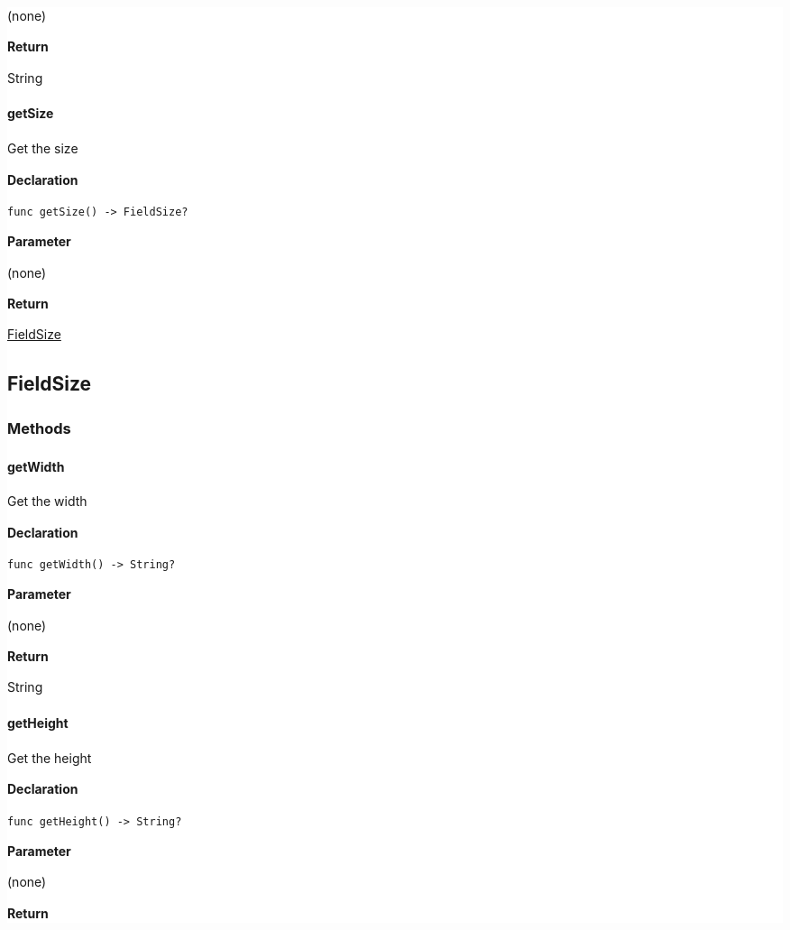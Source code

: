 (none)

**Return**

String

#### getSize

Get the size

**Declaration**

```
func getSize() -> FieldSize?
```

**Parameter**

(none)

**Return**

[FieldSize](#fieldsize)

## FieldSize

### Methods

#### getWidth

Get the width

**Declaration**

```
func getWidth() -> String?
```

**Parameter**

(none)

**Return**

String

#### getHeight

Get the height

**Declaration**

```
func getHeight() -> String?
```

**Parameter**

(none)

**Return**
